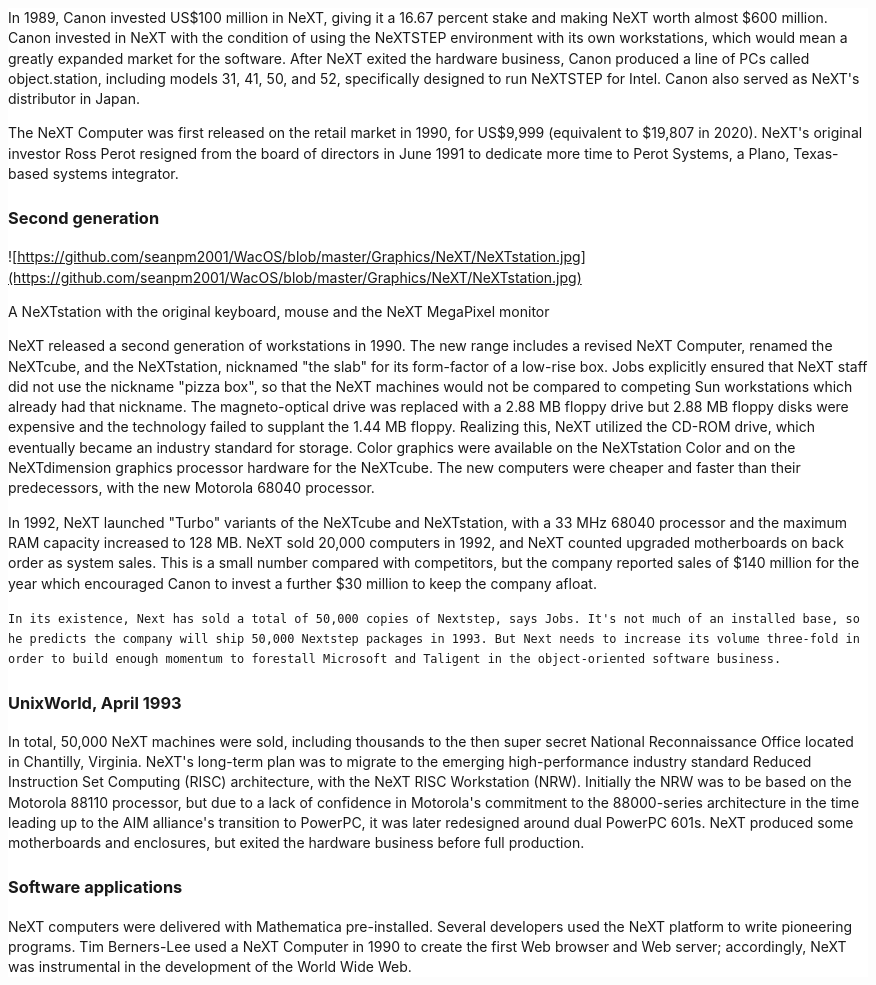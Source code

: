 In 1989, Canon invested US$100 million in NeXT, giving it a 16.67 percent stake and making NeXT worth almost $600 million. Canon invested in NeXT with the condition of using the NeXTSTEP environment with its own workstations, which would mean a greatly expanded market for the software. After NeXT exited the hardware business, Canon produced a line of PCs called object.station, including models 31, 41, 50, and 52, specifically designed to run NeXTSTEP for Intel. Canon also served as NeXT's distributor in Japan.

The NeXT Computer was first released on the retail market in 1990, for US$9,999 (equivalent to $19,807 in 2020). NeXT's original investor Ross Perot resigned from the board of directors in June 1991 to dedicate more time to Perot Systems, a Plano, Texas-based systems integrator.

### Second generation

![https://github.com/seanpm2001/WacOS/blob/master/Graphics/NeXT/NeXTstation.jpg](https://github.com/seanpm2001/WacOS/blob/master/Graphics/NeXT/NeXTstation.jpg)

A NeXTstation with the original keyboard, mouse and the NeXT MegaPixel monitor

NeXT released a second generation of workstations in 1990. The new range includes a revised NeXT Computer, renamed the NeXTcube, and the NeXTstation, nicknamed "the slab" for its form-factor of a low-rise box. Jobs explicitly ensured that NeXT staff did not use the nickname "pizza box", so that the NeXT machines would not be compared to competing Sun workstations which already had that nickname. The magneto-optical drive was replaced with a 2.88 MB floppy drive but 2.88 MB floppy disks were expensive and the technology failed to supplant the 1.44 MB floppy. Realizing this, NeXT utilized the CD-ROM drive, which eventually became an industry standard for storage. Color graphics were available on the NeXTstation Color and on the NeXTdimension graphics processor hardware for the NeXTcube. The new computers were cheaper and faster than their predecessors, with the new Motorola 68040 processor.

In 1992, NeXT launched "Turbo" variants of the NeXTcube and NeXTstation, with a 33 MHz 68040 processor and the maximum RAM capacity increased to 128 MB. NeXT sold 20,000 computers in 1992, and NeXT counted upgraded motherboards on back order as system sales. This is a small number compared with competitors, but the company reported sales of $140 million for the year which encouraged Canon to invest a further $30 million to keep the company afloat.

    In its existence, Next has sold a total of 50,000 copies of Nextstep, says Jobs. It's not much of an installed base, so he predicts the company will ship 50,000 Nextstep packages in 1993. But Next needs to increase its volume three-fold in order to build enough momentum to forestall Microsoft and Taligent in the object-oriented software business.

### UnixWorld, April 1993

In total, 50,000 NeXT machines were sold, including thousands to the then super secret National Reconnaissance Office located in Chantilly, Virginia. NeXT's long-term plan was to migrate to the emerging high-performance industry standard Reduced Instruction Set Computing (RISC) architecture, with the NeXT RISC Workstation (NRW). Initially the NRW was to be based on the Motorola 88110 processor, but due to a lack of confidence in Motorola's commitment to the 88000-series architecture in the time leading up to the AIM alliance's transition to PowerPC, it was later redesigned around dual PowerPC 601s. NeXT produced some motherboards and enclosures, but exited the hardware business before full production.

### Software applications

NeXT computers were delivered with Mathematica pre-installed. Several developers used the NeXT platform to write pioneering programs. Tim Berners-Lee used a NeXT Computer in 1990 to create the first Web browser and Web server; accordingly, NeXT was instrumental in the development of the World Wide Web.
